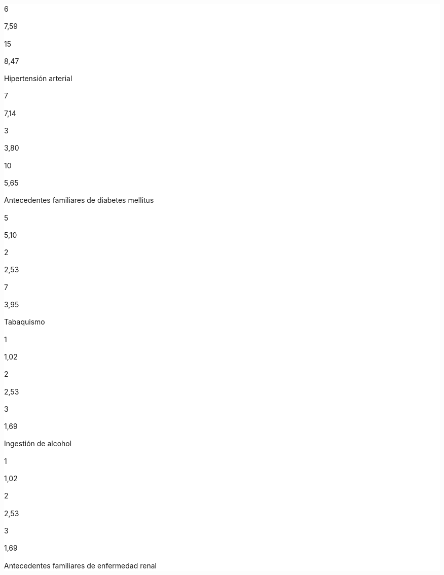 6

7,59

15

8,47

Hipertensión arterial

7

7,14

3

3,80

10 

5,65

Antecedentes familiares de diabetes mellitus 

5 

5,10 

2 

2,53 

7 

3,95

Tabaquismo

1 

1,02 

2 

2,53 

3

1,69

Ingestión de alcohol

1

1,02

2

2,53

3

1,69

Antecedentes familiares de enfermedad renal
